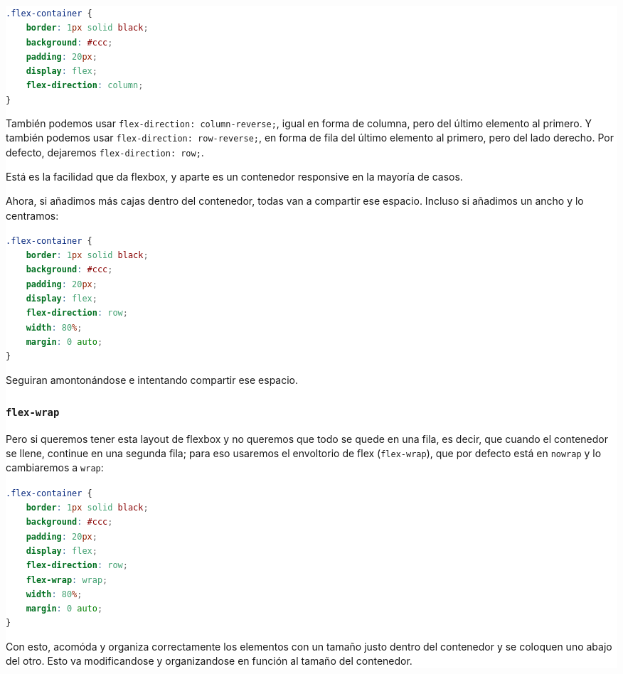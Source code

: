 ```css
.flex-container {
    border: 1px solid black;
    background: #ccc;
    padding: 20px;
    display: flex;
    flex-direction: column;
}
```

También podemos usar `flex-direction: column-reverse;`, igual en forma de columna, pero del último elemento al primero. Y también podemos usar
`flex-direction: row-reverse;`, en forma de fila del último elemento al primero, pero del lado derecho. Por defecto, dejaremos `flex-direction: row;`.

Está es la facilidad que da flexbox, y aparte es un contenedor responsive en la mayoría de casos.

Ahora, si añadimos más cajas dentro del contenedor, todas van a compartir ese espacio. Incluso si añadimos un ancho y lo centramos:

```css
.flex-container {
    border: 1px solid black;
    background: #ccc;
    padding: 20px;
    display: flex;
    flex-direction: row;
    width: 80%;
    margin: 0 auto;
}
```

Seguiran amontonándose e intentando compartir ese espacio.

### `flex-wrap`

Pero si queremos tener esta layout de flexbox y no queremos que todo se quede en una fila, es decir, que cuando el contenedor se llene, continue
en una segunda fila; para eso usaremos el envoltorio de flex (`flex-wrap`), que por defecto está en `nowrap` y lo cambiaremos a
`wrap`:

```css
.flex-container {
    border: 1px solid black;
    background: #ccc;
    padding: 20px;
    display: flex;
    flex-direction: row;
    flex-wrap: wrap;
    width: 80%;
    margin: 0 auto;
}
```

Con esto, acomóda y organiza correctamente los elementos con un tamaño justo dentro del contenedor y se coloquen uno abajo del otro. Esto va
modificandose y organizandose en función al tamaño del contenedor.
